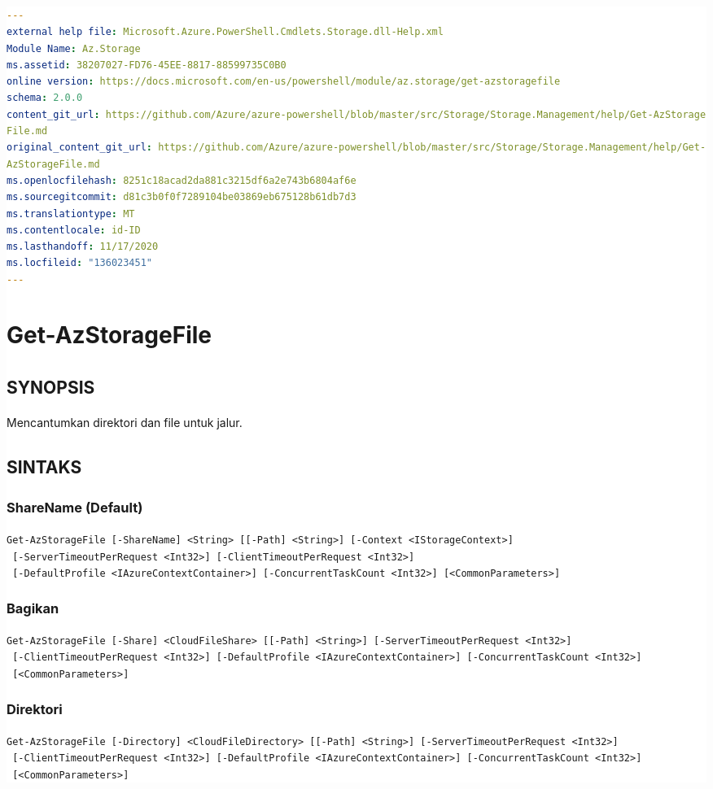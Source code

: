 ```yaml
---
external help file: Microsoft.Azure.PowerShell.Cmdlets.Storage.dll-Help.xml
Module Name: Az.Storage
ms.assetid: 38207027-FD76-45EE-8817-88599735C0B0
online version: https://docs.microsoft.com/en-us/powershell/module/az.storage/get-azstoragefile
schema: 2.0.0
content_git_url: https://github.com/Azure/azure-powershell/blob/master/src/Storage/Storage.Management/help/Get-AzStorageFile.md
original_content_git_url: https://github.com/Azure/azure-powershell/blob/master/src/Storage/Storage.Management/help/Get-AzStorageFile.md
ms.openlocfilehash: 8251c18acad2da881c3215df6a2e743b6804af6e
ms.sourcegitcommit: d81c3b0f0f7289104be03869eb675128b61db7d3
ms.translationtype: MT
ms.contentlocale: id-ID
ms.lasthandoff: 11/17/2020
ms.locfileid: "136023451"
---
```

# Get-AzStorageFile

## SYNOPSIS
Mencantumkan direktori dan file untuk jalur.

## SINTAKS

### ShareName (Default)
```
Get-AzStorageFile [-ShareName] <String> [[-Path] <String>] [-Context <IStorageContext>]
 [-ServerTimeoutPerRequest <Int32>] [-ClientTimeoutPerRequest <Int32>]
 [-DefaultProfile <IAzureContextContainer>] [-ConcurrentTaskCount <Int32>] [<CommonParameters>]
```

### Bagikan
```
Get-AzStorageFile [-Share] <CloudFileShare> [[-Path] <String>] [-ServerTimeoutPerRequest <Int32>]
 [-ClientTimeoutPerRequest <Int32>] [-DefaultProfile <IAzureContextContainer>] [-ConcurrentTaskCount <Int32>]
 [<CommonParameters>]
```

### Direktori
```
Get-AzStorageFile [-Directory] <CloudFileDirectory> [[-Path] <String>] [-ServerTimeoutPerRequest <Int32>]
 [-ClientTimeoutPerRequest <Int32>] [-DefaultProfile <IAzureContextContainer>] [-ConcurrentTaskCount <Int32>]
 [<CommonParameters>]
```

